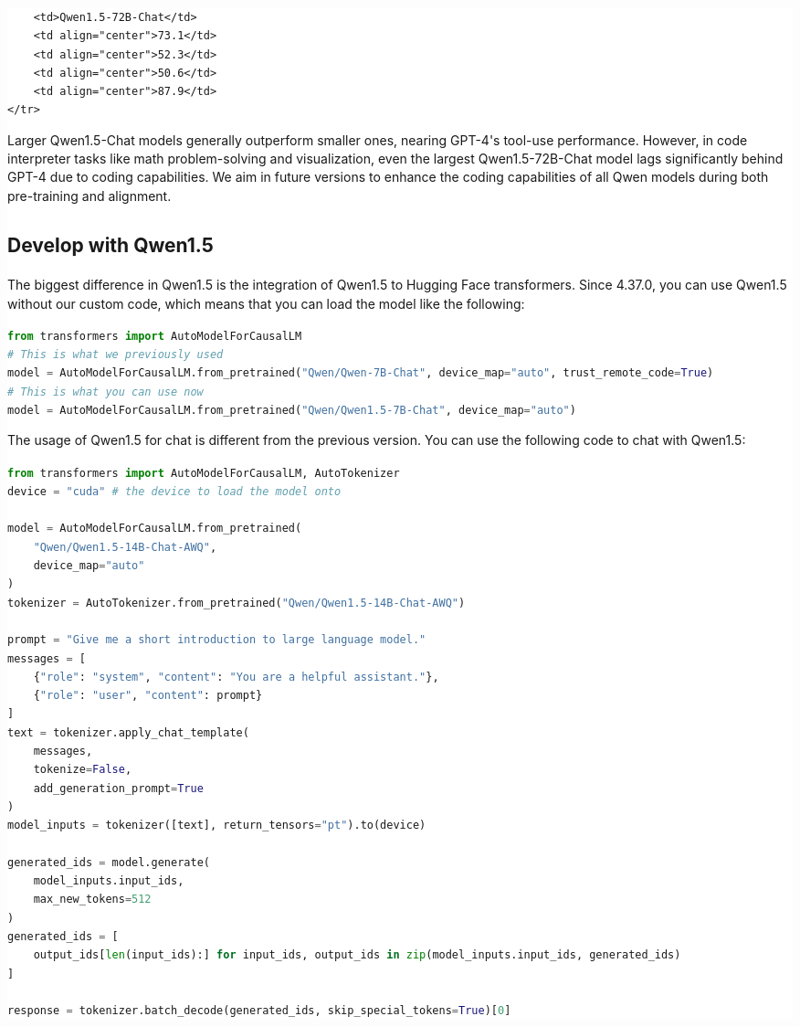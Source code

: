         <td>Qwen1.5-72B-Chat</td>
        <td align="center">73.1</td>
        <td align="center">52.3</td>
        <td align="center">50.6</td>
        <td align="center">87.9</td>
    </tr>
</table>

Larger Qwen1.5-Chat models generally outperform smaller ones, nearing GPT-4's tool-use performance. However, in code interpreter tasks like math problem-solving and visualization, even the largest Qwen1.5-72B-Chat model lags significantly behind GPT-4 due to coding capabilities. We aim in future versions to enhance the coding capabilities of all Qwen models during both pre-training and alignment.

## Develop with Qwen1.5

The biggest difference in Qwen1.5 is the integration of Qwen1.5 to Hugging Face transformers. Since 4.37.0, you can use Qwen1.5 without our custom code, which means that you can load the model like the following:

```python
from transformers import AutoModelForCausalLM
# This is what we previously used
model = AutoModelForCausalLM.from_pretrained("Qwen/Qwen-7B-Chat", device_map="auto", trust_remote_code=True)
# This is what you can use now
model = AutoModelForCausalLM.from_pretrained("Qwen/Qwen1.5-7B-Chat", device_map="auto")
```

The usage of Qwen1.5 for chat is different from the previous version. You can use the following code to chat with Qwen1.5:

```python
from transformers import AutoModelForCausalLM, AutoTokenizer
device = "cuda" # the device to load the model onto

model = AutoModelForCausalLM.from_pretrained(
    "Qwen/Qwen1.5-14B-Chat-AWQ",
    device_map="auto"
)
tokenizer = AutoTokenizer.from_pretrained("Qwen/Qwen1.5-14B-Chat-AWQ")

prompt = "Give me a short introduction to large language model."
messages = [
    {"role": "system", "content": "You are a helpful assistant."},
    {"role": "user", "content": prompt}
]
text = tokenizer.apply_chat_template(
    messages,
    tokenize=False,
    add_generation_prompt=True
)
model_inputs = tokenizer([text], return_tensors="pt").to(device)

generated_ids = model.generate(
    model_inputs.input_ids,
    max_new_tokens=512
)
generated_ids = [
    output_ids[len(input_ids):] for input_ids, output_ids in zip(model_inputs.input_ids, generated_ids)
]

response = tokenizer.batch_decode(generated_ids, skip_special_tokens=True)[0]
```
